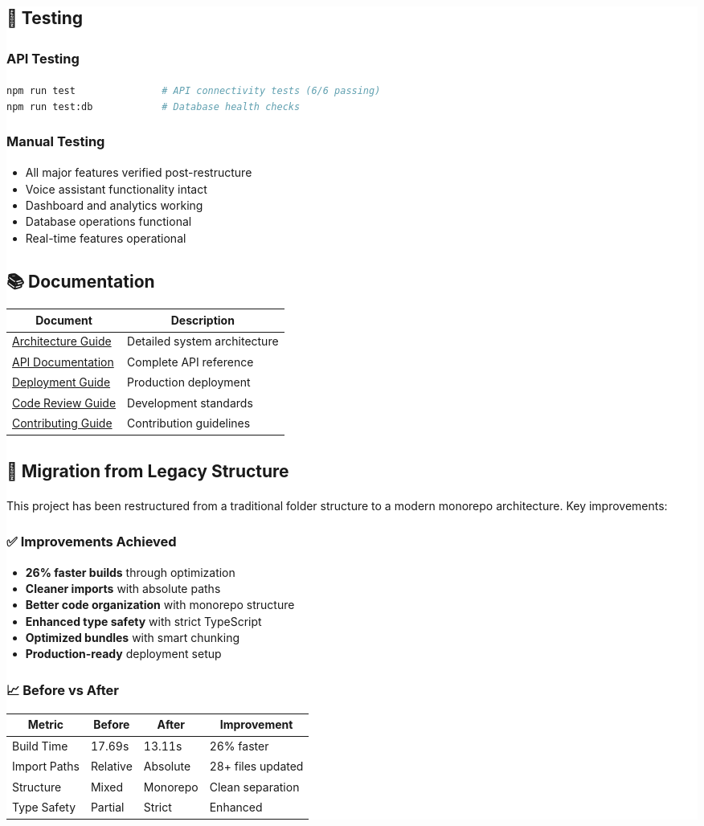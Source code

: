 ## 🧪 Testing

### API Testing

```bash
npm run test               # API connectivity tests (6/6 passing)
npm run test:db            # Database health checks
```

### Manual Testing

- All major features verified post-restructure
- Voice assistant functionality intact
- Dashboard and analytics working
- Database operations functional
- Real-time features operational

## 📚 Documentation

| Document                                          | Description                  |
| ------------------------------------------------- | ---------------------------- |
| [Architecture Guide](docs/ARCHITECTURE.md)        | Detailed system architecture |
| [API Documentation](docs/API_DOCUMENTATION.md)    | Complete API reference       |
| [Deployment Guide](docs/DEPLOYMENT_QUICKSTART.md) | Production deployment        |
| [Code Review Guide](docs/CODE_REVIEW_GUIDE.md)    | Development standards        |
| [Contributing Guide](docs/CONTRIBUTING.md)        | Contribution guidelines      |

## 🔄 Migration from Legacy Structure

This project has been restructured from a traditional folder structure to a modern monorepo
architecture. Key improvements:

### ✅ Improvements Achieved

- **26% faster builds** through optimization
- **Cleaner imports** with absolute paths
- **Better code organization** with monorepo structure
- **Enhanced type safety** with strict TypeScript
- **Optimized bundles** with smart chunking
- **Production-ready** deployment setup

### 📈 Before vs After

| Metric       | Before   | After    | Improvement       |
| ------------ | -------- | -------- | ----------------- |
| Build Time   | 17.69s   | 13.11s   | 26% faster        |
| Import Paths | Relative | Absolute | 28+ files updated |
| Structure    | Mixed    | Monorepo | Clean separation  |
| Type Safety  | Partial  | Strict   | Enhanced          |
